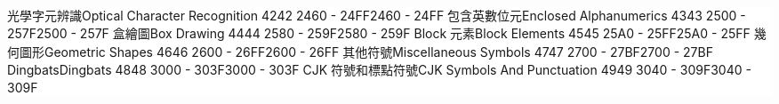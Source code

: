 <td><span data-ttu-id="b51dd-269">光學字元辨識</span><span class="sxs-lookup"><span data-stu-id="b51dd-269">Optical Character Recognition</span></span></td>
</tr>
<tr class="odd">
<td><span data-ttu-id="b51dd-270">42</span><span class="sxs-lookup"><span data-stu-id="b51dd-270">42</span></span></td>
<td><span data-ttu-id="b51dd-271">2460 - 24FF</span><span class="sxs-lookup"><span data-stu-id="b51dd-271">2460 - 24FF</span></span></td>
<td><span data-ttu-id="b51dd-272">包含英數位元</span><span class="sxs-lookup"><span data-stu-id="b51dd-272">Enclosed Alphanumerics</span></span></td>
</tr>
<tr class="even">
<td><span data-ttu-id="b51dd-273">43</span><span class="sxs-lookup"><span data-stu-id="b51dd-273">43</span></span></td>
<td><span data-ttu-id="b51dd-274">2500 - 257F</span><span class="sxs-lookup"><span data-stu-id="b51dd-274">2500 - 257F</span></span></td>
<td><span data-ttu-id="b51dd-275">盒繪圖</span><span class="sxs-lookup"><span data-stu-id="b51dd-275">Box Drawing</span></span></td>
</tr>
<tr class="odd">
<td><span data-ttu-id="b51dd-276">44</span><span class="sxs-lookup"><span data-stu-id="b51dd-276">44</span></span></td>
<td><span data-ttu-id="b51dd-277">2580 - 259F</span><span class="sxs-lookup"><span data-stu-id="b51dd-277">2580 - 259F</span></span></td>
<td><span data-ttu-id="b51dd-278">Block 元素</span><span class="sxs-lookup"><span data-stu-id="b51dd-278">Block Elements</span></span></td>
</tr>
<tr class="even">
<td><span data-ttu-id="b51dd-279">45</span><span class="sxs-lookup"><span data-stu-id="b51dd-279">45</span></span></td>
<td><span data-ttu-id="b51dd-280">25A0 - 25FF</span><span class="sxs-lookup"><span data-stu-id="b51dd-280">25A0 - 25FF</span></span></td>
<td><span data-ttu-id="b51dd-281">幾何圖形</span><span class="sxs-lookup"><span data-stu-id="b51dd-281">Geometric Shapes</span></span></td>
</tr>
<tr class="odd">
<td><span data-ttu-id="b51dd-282">46</span><span class="sxs-lookup"><span data-stu-id="b51dd-282">46</span></span></td>
<td><span data-ttu-id="b51dd-283">2600 - 26FF</span><span class="sxs-lookup"><span data-stu-id="b51dd-283">2600 - 26FF</span></span></td>
<td><span data-ttu-id="b51dd-284">其他符號</span><span class="sxs-lookup"><span data-stu-id="b51dd-284">Miscellaneous Symbols</span></span></td>
</tr>
<tr class="even">
<td><span data-ttu-id="b51dd-285">47</span><span class="sxs-lookup"><span data-stu-id="b51dd-285">47</span></span></td>
<td><span data-ttu-id="b51dd-286">2700 - 27BF</span><span class="sxs-lookup"><span data-stu-id="b51dd-286">2700 - 27BF</span></span></td>
<td><span data-ttu-id="b51dd-287">Dingbats</span><span class="sxs-lookup"><span data-stu-id="b51dd-287">Dingbats</span></span></td>
</tr>
<tr class="odd">
<td><span data-ttu-id="b51dd-288">48</span><span class="sxs-lookup"><span data-stu-id="b51dd-288">48</span></span></td>
<td><span data-ttu-id="b51dd-289">3000 - 303F</span><span class="sxs-lookup"><span data-stu-id="b51dd-289">3000 - 303F</span></span></td>
<td><span data-ttu-id="b51dd-290">CJK 符號和標點符號</span><span class="sxs-lookup"><span data-stu-id="b51dd-290">CJK Symbols And Punctuation</span></span></td>
</tr>
<tr class="even">
<td><span data-ttu-id="b51dd-291">49</span><span class="sxs-lookup"><span data-stu-id="b51dd-291">49</span></span></td>
<td><span data-ttu-id="b51dd-292">3040 - 309F</span><span class="sxs-lookup"><span data-stu-id="b51dd-292">3040 - 309F</span></span></td>